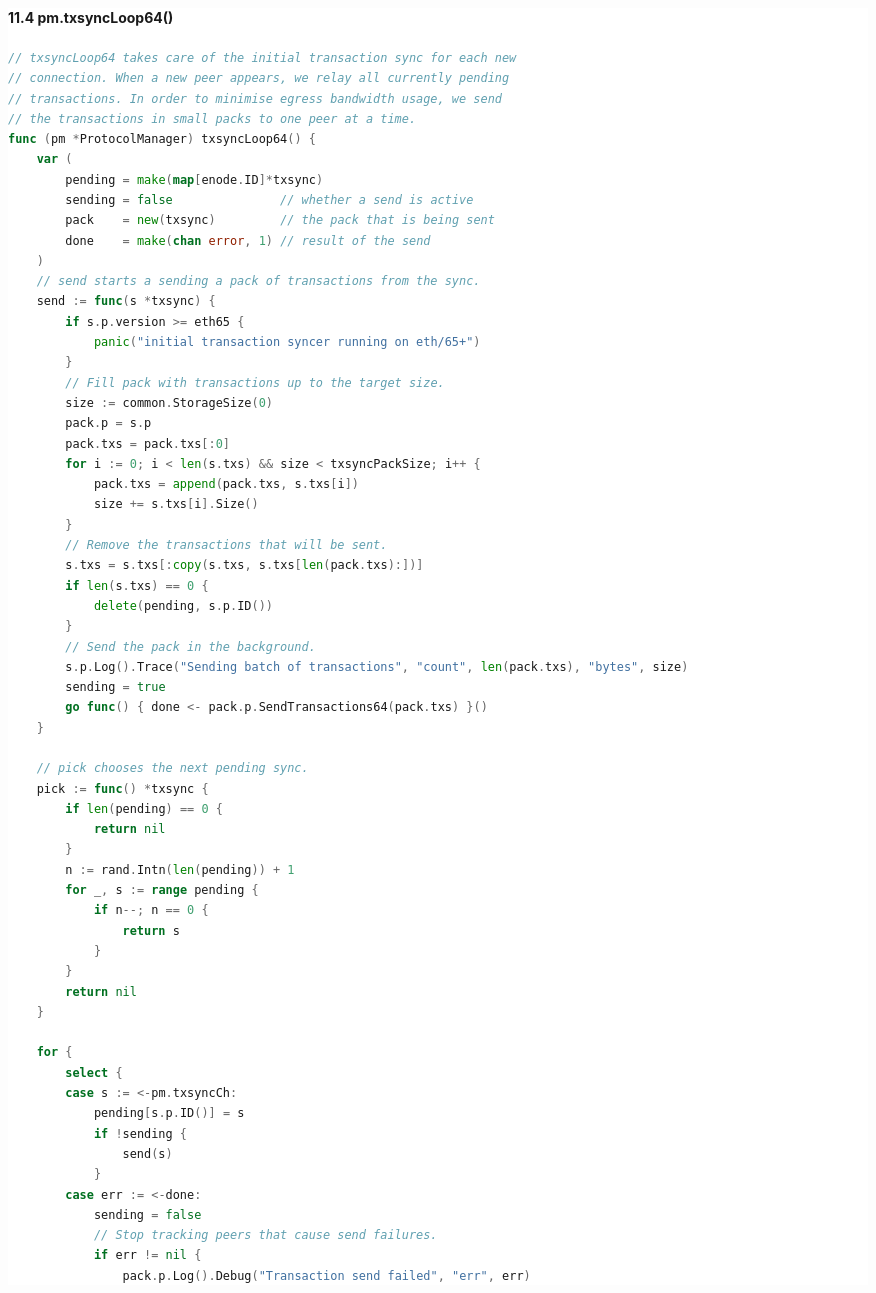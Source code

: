 #### 11.4 pm.txsyncLoop64()

```go
// txsyncLoop64 takes care of the initial transaction sync for each new
// connection. When a new peer appears, we relay all currently pending
// transactions. In order to minimise egress bandwidth usage, we send
// the transactions in small packs to one peer at a time.
func (pm *ProtocolManager) txsyncLoop64() {
	var (
		pending = make(map[enode.ID]*txsync)
		sending = false               // whether a send is active
		pack    = new(txsync)         // the pack that is being sent
		done    = make(chan error, 1) // result of the send
	)
	// send starts a sending a pack of transactions from the sync.
	send := func(s *txsync) {
		if s.p.version >= eth65 {
			panic("initial transaction syncer running on eth/65+")
		}
		// Fill pack with transactions up to the target size.
		size := common.StorageSize(0)
		pack.p = s.p
		pack.txs = pack.txs[:0]
		for i := 0; i < len(s.txs) && size < txsyncPackSize; i++ {
			pack.txs = append(pack.txs, s.txs[i])
			size += s.txs[i].Size()
		}
		// Remove the transactions that will be sent.
		s.txs = s.txs[:copy(s.txs, s.txs[len(pack.txs):])]
		if len(s.txs) == 0 {
			delete(pending, s.p.ID())
		}
		// Send the pack in the background.
		s.p.Log().Trace("Sending batch of transactions", "count", len(pack.txs), "bytes", size)
		sending = true
		go func() { done <- pack.p.SendTransactions64(pack.txs) }()
	}

	// pick chooses the next pending sync.
	pick := func() *txsync {
		if len(pending) == 0 {
			return nil
		}
		n := rand.Intn(len(pending)) + 1
		for _, s := range pending {
			if n--; n == 0 {
				return s
			}
		}
		return nil
	}

	for {
		select {
		case s := <-pm.txsyncCh:
			pending[s.p.ID()] = s
			if !sending {
				send(s)
			}
		case err := <-done:
			sending = false
			// Stop tracking peers that cause send failures.
			if err != nil {
				pack.p.Log().Debug("Transaction send failed", "err", err)
```